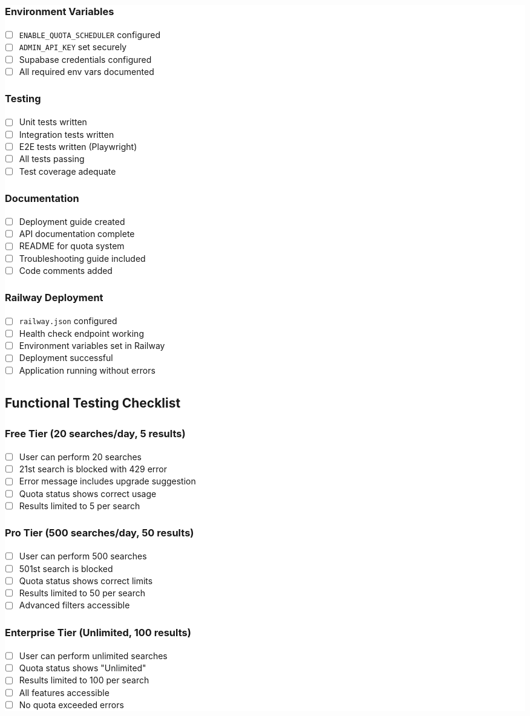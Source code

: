 ### Environment Variables
- [ ] `ENABLE_QUOTA_SCHEDULER` configured
- [ ] `ADMIN_API_KEY` set securely
- [ ] Supabase credentials configured
- [ ] All required env vars documented

### Testing
- [ ] Unit tests written
- [ ] Integration tests written
- [ ] E2E tests written (Playwright)
- [ ] All tests passing
- [ ] Test coverage adequate

### Documentation
- [ ] Deployment guide created
- [ ] API documentation complete
- [ ] README for quota system
- [ ] Troubleshooting guide included
- [ ] Code comments added

### Railway Deployment
- [ ] `railway.json` configured
- [ ] Health check endpoint working
- [ ] Environment variables set in Railway
- [ ] Deployment successful
- [ ] Application running without errors

## Functional Testing Checklist

### Free Tier (20 searches/day, 5 results)
- [ ] User can perform 20 searches
- [ ] 21st search is blocked with 429 error
- [ ] Error message includes upgrade suggestion
- [ ] Quota status shows correct usage
- [ ] Results limited to 5 per search

### Pro Tier (500 searches/day, 50 results)
- [ ] User can perform 500 searches
- [ ] 501st search is blocked
- [ ] Quota status shows correct limits
- [ ] Results limited to 50 per search
- [ ] Advanced filters accessible

### Enterprise Tier (Unlimited, 100 results)
- [ ] User can perform unlimited searches
- [ ] Quota status shows "Unlimited"
- [ ] Results limited to 100 per search
- [ ] All features accessible
- [ ] No quota exceeded errors
